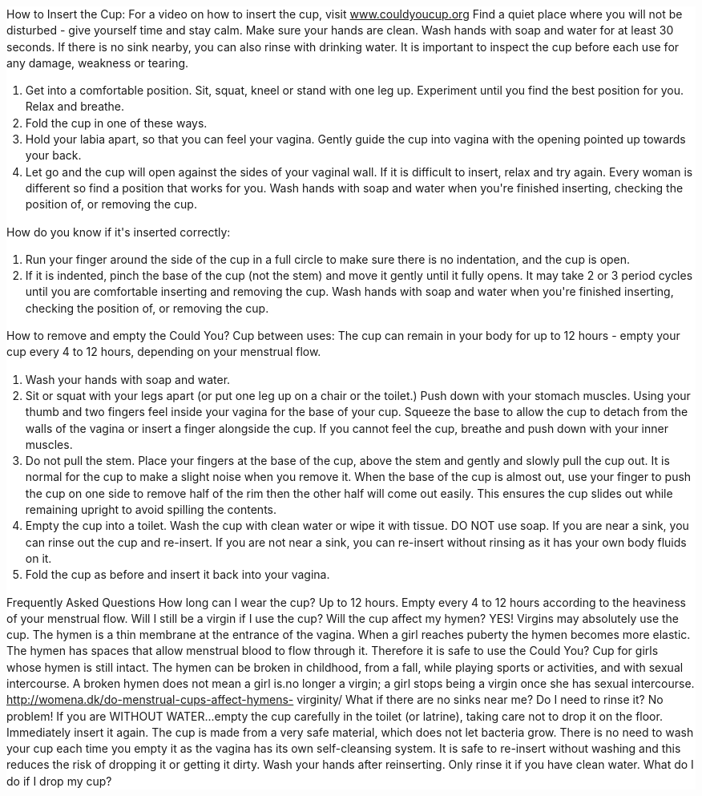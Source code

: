 
How to Insert the Cup:
For a video on how to insert the cup, visit www.couldyoucup.org Find a quiet place where you will not be disturbed - give yourself time and stay calm.
Make sure your hands are clean. Wash hands with soap and water for at least 30 seconds. If there is no sink nearby, you can also rinse with drinking water.
It is important to inspect the cup before each use for any damage, weakness or tearing.
1. Get into a comfortable position.
Sit, squat, kneel or stand with one leg up. Experiment until you find the best position for you. Relax and breathe.
2. Fold the cup in one of these ways.
3. Hold your labia apart, so that you can feel your vagina. Gently guide the cup into vagina with the opening pointed up towards your back.
4. Let go and the cup will open against the sides of your vaginal wall.
If it is difficult to insert, relax and try again. Every woman is different so find a position that works for you. Wash hands with soap and water when you're finished inserting, checking the position of, or removing the cup.

How do you know if it's inserted correctly:
1. Run your finger around the side of the cup in a full circle to make sure there is no indentation, and the cup is open.
2. If it is indented, pinch the base of the cup (not the stem)
and move it gently until it fully opens.
It may take 2 or 3 period cycles until you are comfortable inserting and removing the cup.
Wash hands with soap and water when you're finished inserting, checking the position of, or removing the cup.

How to remove and empty the Could You? Cup between uses:
The cup can remain in your body for up to 12 hours - empty your cup every 4 to 12 hours, depending on your menstrual flow.
1. Wash your hands with soap and water.
2. Sit or squat with your legs apart (or put one leg up on a chair or the toilet.) Push down with your stomach muscles. Using your thumb and two fingers feel inside your vagina for the base of your cup. Squeeze the base to allow the cup to detach from the walls of the vagina or insert a finger alongside the cup. If you cannot feel the cup, breathe and push down with your inner muscles.
3. Do not pull the stem. Place your fingers at the base of the cup, above the stem and gently and slowly pull the cup out. It is normal for the cup to make a slight noise when you remove it. When the base of the cup is almost out, use your finger to push the cup on one side to remove half of the rim then the other half will come out easily. This ensures the cup slides out while remaining upright to avoid spilling the contents.
4. Empty the cup into a toilet. Wash the cup with clean water or wipe it with tissue. DO NOT use soap. If you are near a sink, you can rinse out the cup and re-insert. If you are not near a sink, you can re-insert without rinsing as it has your own body fluids on it.
5. Fold the cup as before and insert it back into your vagina.

Frequently Asked Questions
How long can I wear the cup?
Up to 12 hours. Empty every 4 to 12 hours according to the heaviness of your menstrual flow.
Will I still be a virgin if I use the cup? Will the cup affect my hymen?
YES! Virgins may absolutely use the cup. The hymen is a thin membrane at the entrance of the vagina. When a girl reaches puberty the hymen becomes more elastic. The hymen has spaces that allow menstrual blood to flow through it. Therefore it is safe to use the Could You? Cup for girls whose hymen is still intact. The hymen can be broken in childhood, from a fall, while playing sports or activities, and with sexual intercourse. A broken hymen does not mean a girl is.no longer a virgin; a girl stops being a virgin once she has sexual intercourse. http://womena.dk/do-menstrual-cups-affect-hymens-
virginity/
What if there are no sinks near me? Do I need to rinse it? No problem! If you are WITHOUT WATER...empty the cup carefully in the toilet (or latrine), taking care not to drop it on the floor. Immediately insert it again. The cup is made from a very safe material, which does not let bacteria grow. There is no need to wash your cup each time you empty it as the vagina has its own self-cleansing system. It is safe to re-insert without washing and this reduces the risk of dropping it or getting it dirty. Wash your hands after reinserting. Only rinse it if you have clean water.
What do I do if I drop my cup?